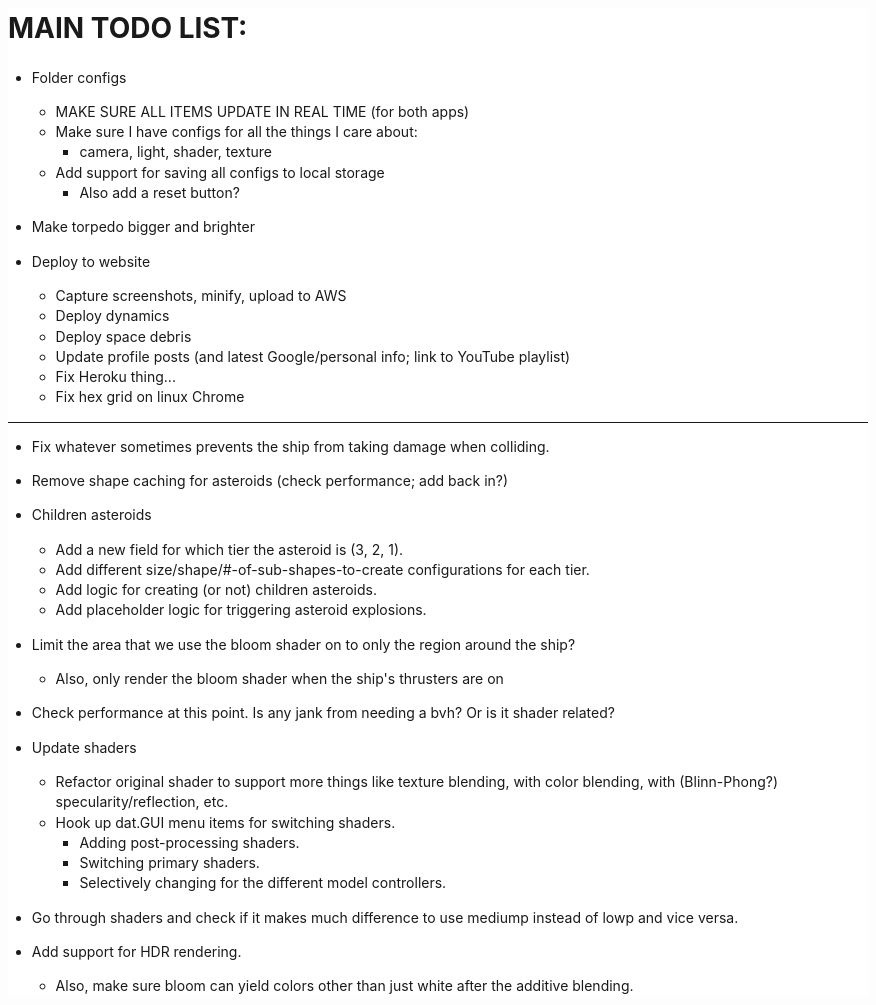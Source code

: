 # MAIN TODO LIST:



- Folder configs
  - MAKE SURE ALL ITEMS UPDATE IN REAL TIME (for both apps)
  - Make sure I have configs for all the things I care about:
    - camera, light, shader, texture
  - Add support for saving all configs to local storage
    - Also add a reset button?



- Make torpedo bigger and brighter



- Deploy to website
  - Capture screenshots, minify, upload to AWS
  - Deploy dynamics
  - Deploy space debris
  - Update profile posts (and latest Google/personal info; link to YouTube playlist)
  - Fix Heroku thing...
  - Fix hex grid on linux Chrome



--------



- Fix whatever sometimes prevents the ship from taking damage when colliding.

- Remove shape caching for asteroids (check performance; add back in?)

- Children asteroids
  - Add a new field for which tier the asteroid is (3, 2, 1).
  - Add different size/shape/#-of-sub-shapes-to-create configurations for each tier.
  - Add logic for creating (or not) children asteroids.
  - Add placeholder logic for triggering asteroid explosions.



- Limit the area that we use the bloom shader on to only the region around the ship?
  - Also, only render the bloom shader when the ship's thrusters are on
- Check performance at this point. Is any jank from needing a bvh? Or is it shader related?

- Update shaders
  - Refactor original shader to support more things like texture blending, with color blending, with
    (Blinn-Phong?) specularity/reflection, etc.
  - Hook up dat.GUI menu items for switching shaders.
    - Adding post-processing shaders.
    - Switching primary shaders.
    - Selectively changing for the different model controllers.

- Go through shaders and check if it makes much difference to use mediump instead of lowp and vice
  versa.

- Add support for HDR rendering.
  - Also, make sure bloom can yield colors other than just white after
    the additive blending.
